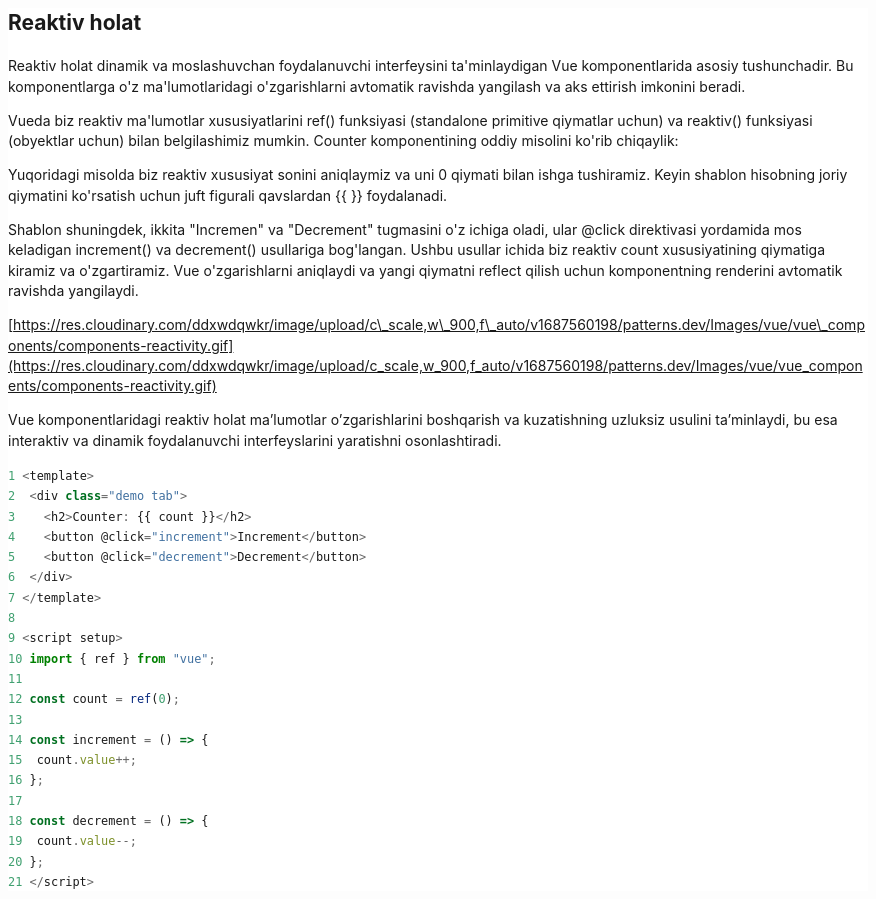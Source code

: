 ## Reaktiv holat

Reaktiv holat dinamik va moslashuvchan foydalanuvchi interfeysini ta'minlaydigan Vue komponentlarida asosiy tushunchadir. Bu komponentlarga o'z ma'lumotlaridagi o'zgarishlarni avtomatik ravishda yangilash va aks ettirish imkonini beradi.

Vueda biz reaktiv ma'lumotlar xususiyatlarini ref() funksiyasi (standalone primitive qiymatlar uchun) va reaktiv() funksiyasi (obyektlar uchun) bilan belgilashimiz mumkin. Counter komponentining oddiy misolini ko'rib chiqaylik:



Yuqoridagi misolda biz reaktiv xususiyat sonini aniqlaymiz va uni 0 qiymati bilan ishga tushiramiz. Keyin shablon hisobning joriy qiymatini ko'rsatish uchun juft figurali qavslardan {{ }} foydalanadi.

Shablon shuningdek, ikkita "Incremen" va "Decrement" tugmasini o'z ichiga oladi, ular @click direktivasi yordamida mos keladigan increment() va decrement() usullariga bog'langan. Ushbu usullar ichida biz reaktiv count xususiyatining qiymatiga kiramiz va o'zgartiramiz. Vue o'zgarishlarni aniqlaydi va yangi qiymatni reflect qilish uchun komponentning renderini avtomatik ravishda yangilaydi.

[https://res.cloudinary.com/ddxwdqwkr/image/upload/c\_scale,w\_900,f\_auto/v1687560198/patterns.dev/Images/vue/vue\_components/components-reactivity.gif](https://res.cloudinary.com/ddxwdqwkr/image/upload/c_scale,w_900,f_auto/v1687560198/patterns.dev/Images/vue/vue_components/components-reactivity.gif)

Vue komponentlaridagi reaktiv holat maʼlumotlar o’zgarishlarini boshqarish va kuzatishning uzluksiz usulini taʼminlaydi, bu esa interaktiv va dinamik foydalanuvchi interfeyslarini yaratishni osonlashtiradi.

```js
1 <template>
2  <div class="demo tab">
3    <h2>Counter: {{ count }}</h2>
4    <button @click="increment">Increment</button>
5    <button @click="decrement">Decrement</button>
6  </div>
7 </template>
8
9 <script setup>
10 import { ref } from "vue";
11
12 const count = ref(0);
13
14 const increment = () => {
15  count.value++;
16 };
17
18 const decrement = () => {
19  count.value--;
20 };
21 </script>
```

